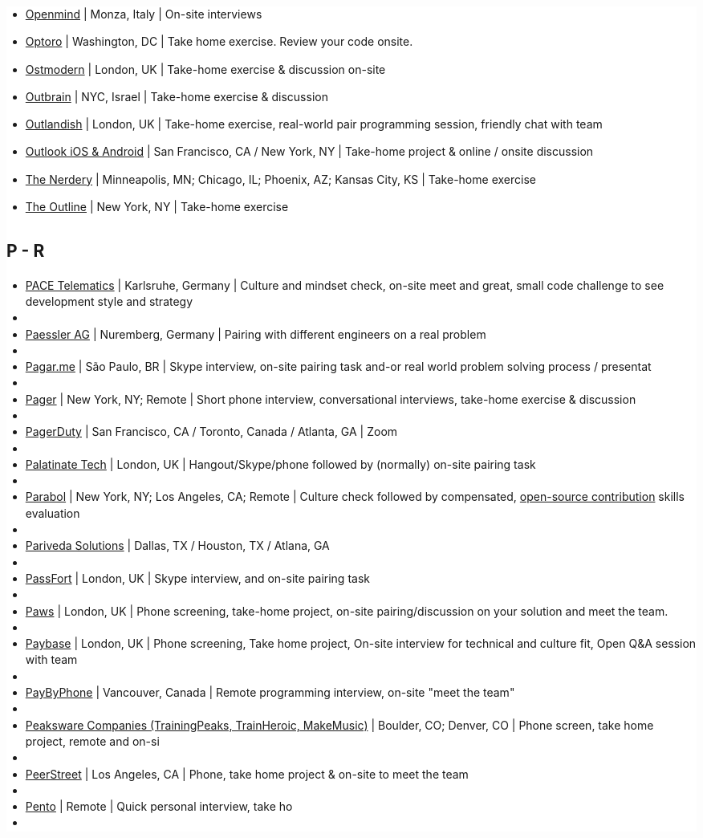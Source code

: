 - [Openmind](https://www.openmindonline.it/) | Monza, Italy | On-site interviews

- [Optoro](http://www.optoro.com/open_position_item/?oid=134960) | Washington, DC | Take home exercise. Review your code onsite.

- [Ostmodern](http://www.ostmodern.co.uk/) | London, UK | Take-home exercise & discussion on-site

- [Outbrain](https://www.outbrain.com/jobs) | NYC, Israel | Take-home exercise & discussion

- [Outlandish](https://outlandish.com/) | London, UK | Take-home exercise, real-world pair programming session, friendly chat with team

- [Outlook iOS & Android](https://github.com/outlook/jobs) | San Francisco, CA / New York, NY | Take-home project & online / onsite discussion

- [The Nerdery](https://www.nerdery.com/careers) | Minneapolis, MN; Chicago, IL; Phoenix, AZ; Kansas City, KS | Take-home exercise

- [The Outline](https://boards.greenhouse.io/theoutline) | New York, NY | Take-home exercise

## P - R

- [PACE Telematics](https://www.pace.car/jobs) | Karlsruhe, Germany | Culture and mindset check, on-site meet and great, small code challenge to see development style and strategy
-
- [Paessler AG](https://www.paessler.com/company/career/jobs) | Nuremberg, Germany | Pairing with different engineers on a real problem
-
- [Pagar.me](https://pagar.me/) | São Paulo, BR | Skype interview, on-site pairing task and-or real world problem solving process / presentat
-
- [Pager](https://pager.com/) | New York, NY; Remote | Short phone interview, conversational interviews, take-home exercise & discussion
-
- [PagerDuty](https://pagerduty.com/careers) | San Francisco, CA / Toronto, Canada / Atlanta, GA | Zoom
-
- [Palatinate Tech](https://tech.palatinategroup.com/) | London, UK | Hangout/Skype/phone followed by (normally) on-site pairing task
-
- [Parabol](http://parabol.co/) | New York, NY; Los Angeles, CA; Remote | Culture check followed by compensated, [open-source contribution](https://github.com/ParabolInc/action/projects) skills evaluation
-
- [Pariveda Solutions](http://parivedasolutions.com/) | Dallas, TX / Houston, TX / Atlana, GA
-
- [PassFort](https://passfort.com/about#jobs) | London, UK | Skype interview, and on-site pairing task
-
- [Paws](https://paws.com/careers) | London, UK | Phone screening, take-home project, on-site pairing/discussion on your solution and meet the team.
-
- [Paybase](https://paybase.io/) | London, UK | Phone screening, Take home project, On-site interview for technical and culture fit, Open Q\&A session with team
-
- [PayByPhone](https://www.paybyphone.com/careers) | Vancouver, Canada | Remote programming interview, on-site "meet the team"
-
- [Peaksware Companies (TrainingPeaks, TrainHeroic, MakeMusic)](https://peaksware.com/) | Boulder, CO; Denver, CO | Phone screen, take home project, remote and on-si
-
- [PeerStreet](https://info.peerstreet.com/careers) | Los Angeles, CA | Phone, take home project & on-site to meet the team
-
- [Pento](https://angel.co/pento/jobs) | Remote | Quick personal interview, take ho
-